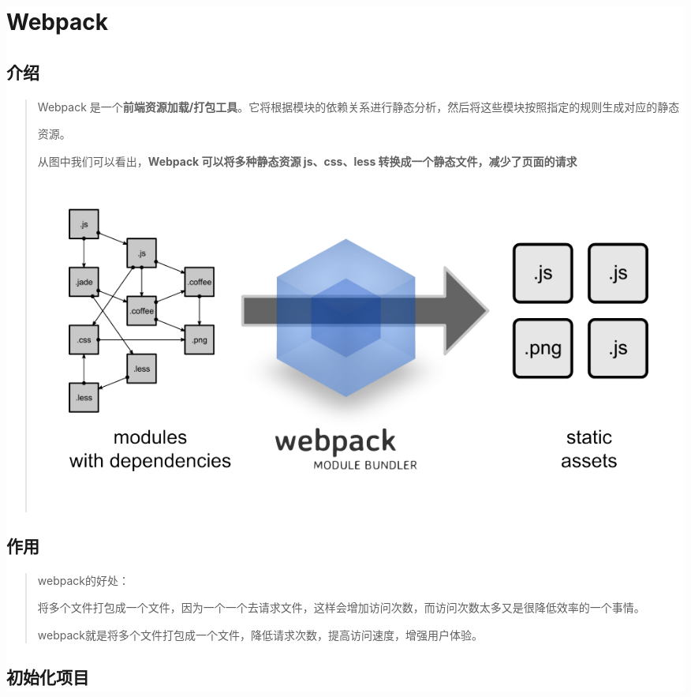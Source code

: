 

# Webpack

## 介绍

>Webpack 是一个**前端资源加载/打包工具**。它将根据模块的依赖关系进行静态分析，然后将这些模块按照指定的规则生成对应的静态
>
>资源。
>
>从图中我们可以看出，**Webpack 可以将多种静态资源 js、css、less 转换成一个静态文件，减少了页面的请求**
>
>![image-20220515210956495](image/image-20220515210956495.png)



## 作用

>webpack的好处：
>
>将多个文件打包成一个文件，因为一个一个去请求文件，这样会增加访问次数，而访问次数太多又是很降低效率的一个事情。
>
>webpack就是将多个文件打包成一个文件，降低请求次数，提高访问速度，增强用户体验。
>
>



## 初始化项目
